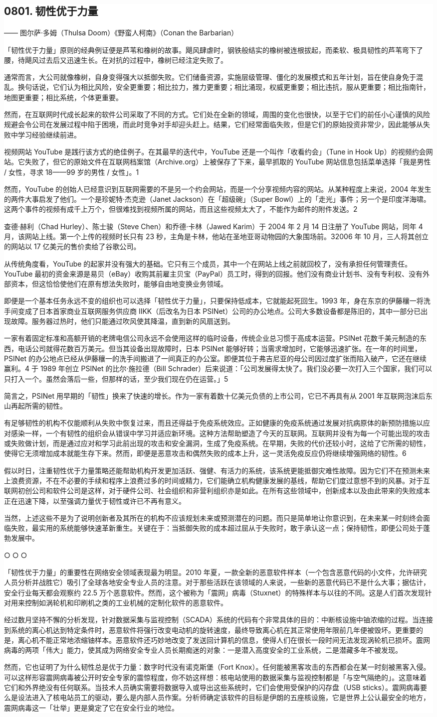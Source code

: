 ## 0801. 韧性优于力量

—— 图尔萨·多姆（Thulsa Doom）《野蛮人柯南》（Conan the Barbarian）

「韧性优于力量」原则的经典例证便是芦苇和橡树的故事。飓风肆虐时，钢铁般结实的橡树被连根拔起，而柔软、极具韧性的芦苇弯下了腰，待飓风过去后又迅速生长。在对抗的过程中，橡树已经注定失败了。

通常而言，大公司就像橡树，自身变得强大以抵御失败。它们储备资源，实施层级管理、僵化的发展模式和五年计划，旨在使自身免于混乱。换句话说，它们认为相比风险，安全更重要；相比拉力，推力更重要；相比涌现，权威更重要；相比违抗，服从更重要；相比指南针，地图更重要；相比系统，个体更重要。

然而，在互联网时代成长起来的软件公司采取了不同的方式。它们处在全新的领域，周围的变化也很快，以至于它们的前任小心谨慎的风险规避会令公司在发展过程中陷于困境，而此时竞争对手却迎头赶上。结果，它们经常面临失败，但是它们的原始投资非常少，因此能够从失败中学习经验继续前进。

视频网站 YouTube 是践行该方式的绝佳例子。在其最早的迭代中，YouTube 还是一个叫作「收看约会」（Tune in Hook Up）的视频约会网站。它失败了，但它的原始文件在互联网档案馆（Archive.org）上被保存了下来，最早抓取的 YouTube 网站信息包括菜单选择「我是男性 / 女性，寻求 18——99 岁的男性 / 女性」。1

然而，YouTube 的创始人已经意识到互联网需要的不是另一个约会网站，而是一个分享视频内容的网站。从某种程度上来说，2004 年发生的两件大事启发了他们。一个是珍妮特·杰克逊（Janet Jackson）在「超级碗」（Super Bowl）上的「走光」事件；另一个是印度洋海啸。这两个事件的视频有成千上万个，但很难找到视频所属的网站，而且这些视频太大了，不能作为邮件的附件发送。2

查德·赫利（Chad Hurley）、陈士骏（Steve Chen）和乔德·卡林（Jawed Karim）于 2004 年 2 月 14 日注册了 YouTube 网站，同年 4 月，该网站上线。第一个上传的视频时长只有 23 秒，主角是卡林，他站在圣地亚哥动物园的大象围场前。32006 年 10 月，三人将其创立的网站以 17 亿美元的售价卖给了谷歌公司。

从传统角度看，YouTube 的起家并没有强大的基础。它只有三个成员，其中一个在网站上线之前就回校了，没有承担任何管理责任。YouTube 最初的资金来源是易贝（eBay）收购其前雇主贝宝（PayPal）员工时，得到的回报。他们没有商业计划书、没有专利权、没有外部资本，但这恰恰使他们在原有想法失败时，能够自由地变换业务领域。

即便是一个基本任务永远不变的组织也可以选择「韧性优于力量」，只要保持低成本，它就能起死回生。1993 年，身在东京的伊藤穰一将洗手间变成了日本首家商业互联网服务供应商 IIKK（后改名为日本 PSINet）公司的办公地点。公司大多数设备都是陈旧的，其中一部分已出现故障。服务器过热时，他们只能通过吹风使其降温，直到新的风扇送到。

一家有着固定标准和高额开销的老牌电信公司永远不会使用这样的临时设备，传统企业总习惯于高成本运营。PSINet 花数千美元制造的东西，电话公司就得花数百万美元。但当其设备出现故障时，日本 PSINet 能够好转；当需求增加时，它能够迅速扩张。在一年的时间里，PSINet 的办公地点已经从伊藤穰一的洗手间搬进了一间真正的办公室。即便其位于弗吉尼亚的母公司因过度扩张而陷入破产，它还在继续赢利。4 于 1989 年创立 PSINet 的比尔·施拉德（Bill Schrader）后来说道：「公司发展得太快了。我们没必要一次打入三个国家，我们可以只打入一个。虽然会落后一些，但那样的话，至少我们现在仍在运营。」5

简言之，PSINet 用早期的「韧性」换来了快速的增长。作为一家有着数十亿美元负债的上市公司，它已不再具有从 2001 年互联网泡沫后东山再起所需的韧性。

有足够韧性的机构不仅能顺利从失败中恢复过来，而且还得益于免疫系统效应。正如健康的免疫系统通过发展对抗病原体的新预防措施以应对感染一样，一个有韧性的组织会从错误中学习并适应新环境。这种方法帮助塑造了今天的互联网。互联网并没有为每一个可能出现的攻击或失败做计划，而是通过应对和学习此前出现的攻击和安全漏洞，生成了免疫系统。在早期，失败的代价还较小时，这给了它所需的韧性，使得它无须增加成本就能生存下来。然而，即便是恶意攻击和偶然失败的成本上升，这一灵活免疫反应仍将继续增强网络的韧性。6

假以时日，注重韧性优于力量策略还能帮助机构开发更加活跃、强健、有活力的系统，该系统更能抵御灾难性故障。因为它们不在预测未来上浪费资源，不在不必要的手续和程序上浪费过多的时间或精力，它们能确立机构健康发展的基线，帮助它们度过意想不到的风暴。对于互联网初创公司和软件公司是这样，对于硬件公司、社会组织和非营利组织亦是如此。在所有这些领域中，创新成本以及由此带来的失败成本正在迅速下降，以至强调力量优于韧性或许已不再有意义。

当然，上述这些不是为了说明创新者及其所在的机构不应该规划未来或预测潜在的问题。而只是简单地让你意识到，在未来某一时刻终会面临失败，最实用的系统能够快速革新重生。关键在于：当抵御失败的成本超过屈从于失败时，敢于承认这一点；保持韧性，即便公司处于蓬勃发展中。

○ ○ ○

「韧性优于力量」的重要性在网络安全领域表现最为明显。2010 年夏，一款全新的恶意软件样本（一个包含恶意代码的小文件，允许研究人员分析并战胜它）吸引了全球各地安全专业人员的注意。对于那些活跃在该领域的人来说，一些新的恶意代码已不是什么大事；据估计，安全行业每天都会观察约 22.5 万个恶意软件。然而，这个被称为「震网」病毒（Stuxnet）的特殊样本与以往的不同。这是人们首次发现针对用来控制如涡轮机和印刷机之类的工业机械的定制化软件的恶意软件。

经过数月坚持不懈的分析发现，针对数据采集与监视控制（SCADA）系统的代码有个非常具体的目的：中断核设施中铀浓缩的过程。当连接到系统的离心机达到特定条件时，恶意软件将强行改变电动机的旋转速度，最终导致离心机在其正常使用年限前几年便被毁坏。更重要的是，离心机不能正常地浓缩铀样本。恶意软件还巧妙地改变了发送回计算机的信息，使得人们在很长一段时间无法发现涡轮机已损坏。震网病毒的两项「伟大」能力，使其成为网络安全专业人员长期痴迷的对象：一是潜入高度安全的工业系统，二是潜藏多年不被发现。

然而，它也证明了为什么韧性总是优于力量：数字时代没有诺克斯堡（Fort Knox）。任何能被黑客攻击的东西都会在某一时刻被黑客入侵。可以这样形容震网病毒被公开时安全专家的震惊程度，你不妨这样想：核电站使用的数据采集与监视控制都是「与空气隔绝的」。这意味着它们和外界绝没有任何联系。当技术人员确实需要将数据导入或导出这些系统时，它们会使用受保护的闪存盘（USB sticks）。震网病毒要么是设法进入了核电站员工的驱动，要么是内部人员作案。分析师确定该软件的目标是伊朗的五座核设施，它是世界上公认最安全的地方，震网病毒这一「壮举」更是奠定了它在安全行业的地位。
